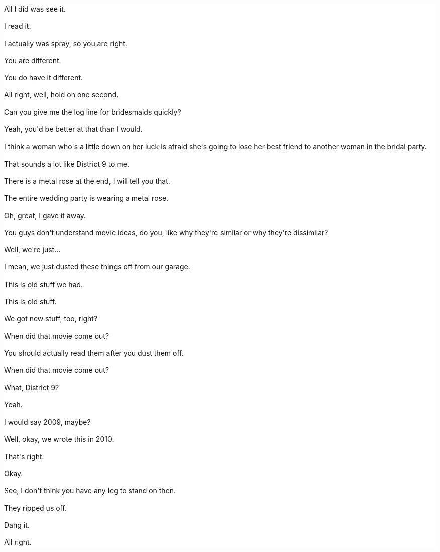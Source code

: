 All I did was see it.

I read it.

I actually was spray, so you are right.

You are different.

You do have it different.

All right, well, hold on one second.

Can you give me the log line for bridesmaids quickly?

Yeah, you'd be better at that than I would.

I think a woman who's a little down on her luck is afraid she's going to lose her best friend to another woman in the bridal party.

That sounds a lot like District 9 to me.

There is a metal rose at the end, I will tell you that.

The entire wedding party is wearing a metal rose.

Oh, great, I gave it away.

You guys don't understand movie ideas, do you, like why they're similar or why they're dissimilar?

Well, we're just...

I mean, we just dusted these things off from our garage.

This is old stuff we had.

This is old stuff.

We got new stuff, too, right?

When did that movie come out?

You should actually read them after you dust them off.

When did that movie come out?

What, District 9?

Yeah.

I would say 2009, maybe?

Well, okay, we wrote this in 2010.

That's right.

Okay.

See, I don't think you have any leg to stand on then.

They ripped us off.

Dang it.

All right.
